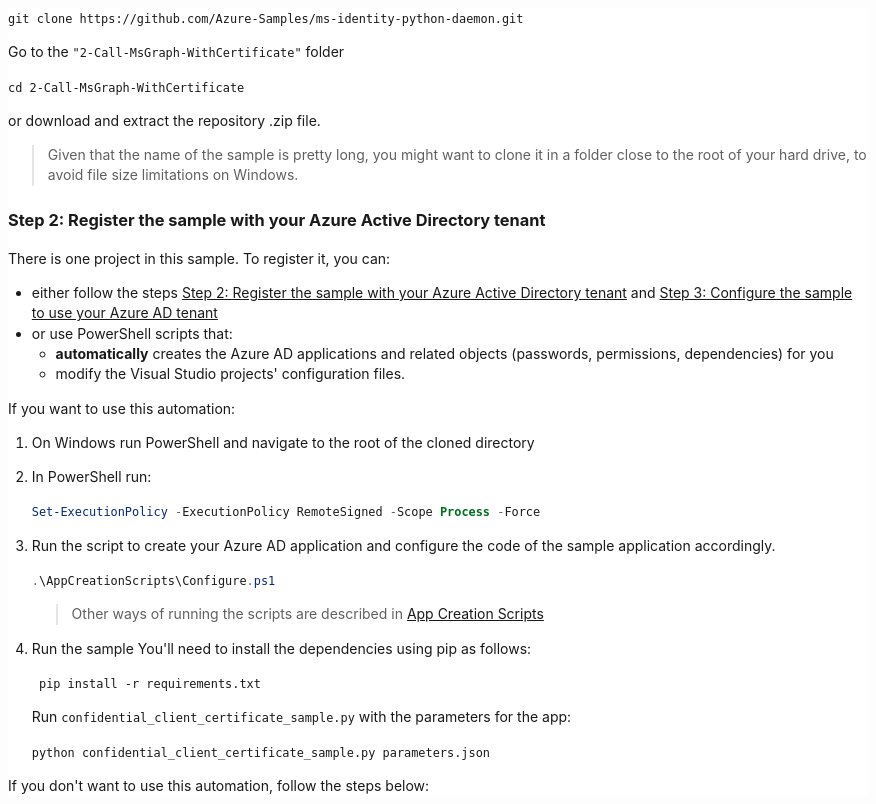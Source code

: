 ```Shell
git clone https://github.com/Azure-Samples/ms-identity-python-daemon.git
```

Go to the `"2-Call-MsGraph-WithCertificate"` folder

```Shell
cd 2-Call-MsGraph-WithCertificate
```

or download and extract the repository .zip file.

> Given that the name of the sample is pretty long, you might want to clone it in a folder close to the root of your hard drive, to avoid file size limitations on Windows.

### Step 2:  Register the sample with your Azure Active Directory tenant

There is one project in this sample. To register it, you can:

- either follow the steps [Step 2: Register the sample with your Azure Active Directory tenant](#step-2-register-the-sample-with-your-azure-active-directory-tenant) and [Step 3:  Configure the sample to use your Azure AD tenant](#choose-the-azure-ad-tenant-where-you-want-to-create-your-applications)
- or use PowerShell scripts that:
  - **automatically** creates the Azure AD applications and related objects (passwords, permissions, dependencies) for you
  - modify the Visual Studio projects' configuration files.

If you want to use this automation:
1. On Windows run PowerShell and navigate to the root of the cloned directory
1. In PowerShell run:
   ```PowerShell
   Set-ExecutionPolicy -ExecutionPolicy RemoteSigned -Scope Process -Force
   ```
1. Run the script to create your Azure AD application and configure the code of the sample application accordingly. 
   ```PowerShell
   .\AppCreationScripts\Configure.ps1
   ```
   > Other ways of running the scripts are described in [App Creation Scripts](./AppCreationScripts/AppCreationScripts.md)

1. Run the sample
   You'll need to install the dependencies using pip as follows:
  
   ```Shell
    pip install -r requirements.txt
    ```

    Run `confidential_client_certificate_sample.py` with the parameters for the app:

   ```Shell
   python confidential_client_certificate_sample.py parameters.json
   ```

If you don't want to use this automation, follow the steps below:
